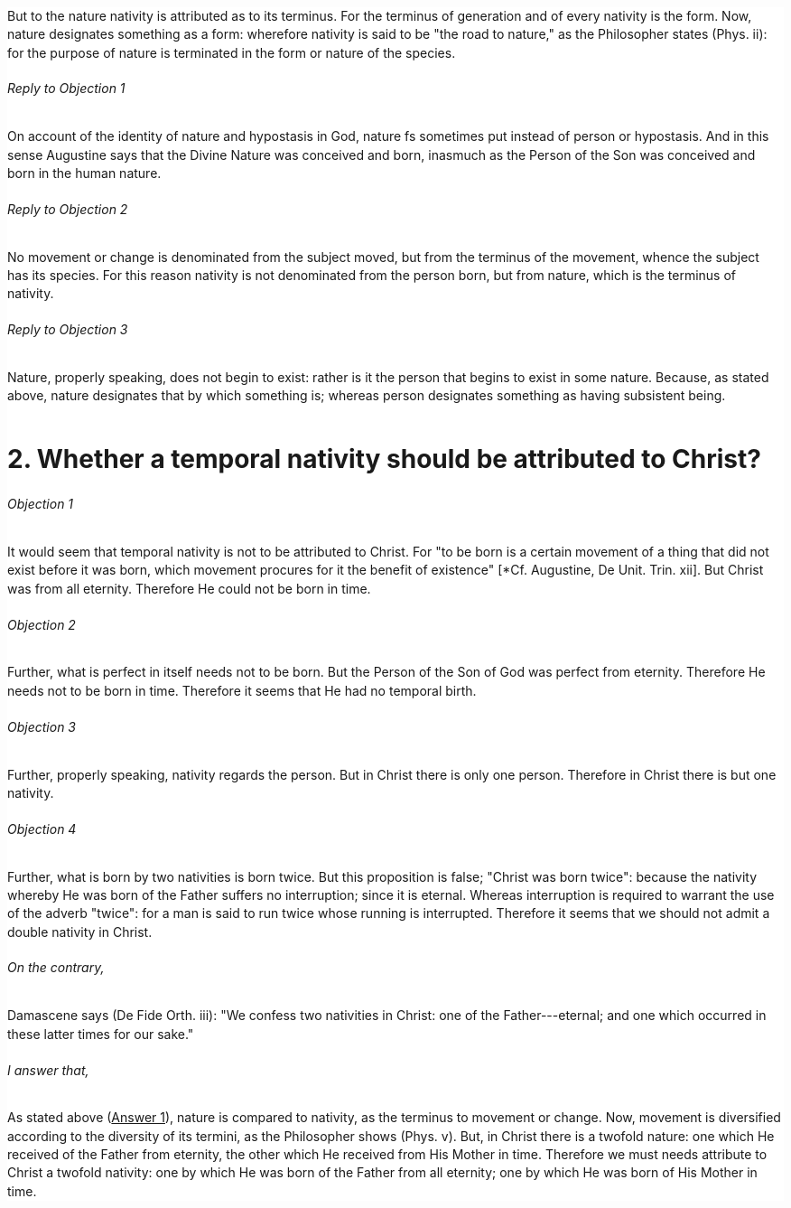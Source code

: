 But to the nature nativity is attributed as to its terminus. For the terminus of generation and of every nativity is the form. Now, nature designates something as a form: wherefore nativity is said to be "the road to nature," as the Philosopher states (Phys. ii): for the purpose of nature is terminated in the form or nature of the species.  

###### Reply to Objection 1
On account of the identity of nature and hypostasis in God, nature fs sometimes put instead of person or hypostasis. And in this sense Augustine says that the Divine Nature was conceived and born, inasmuch as the Person of the Son was conceived and born in the human nature.  

###### Reply to Objection 2
No movement or change is denominated from the subject moved, but from the terminus of the movement, whence the subject has its species. For this reason nativity is not denominated from the person born, but from nature, which is the terminus of nativity.  

###### Reply to Objection 3
Nature, properly speaking, does not begin to exist: rather is it the person that begins to exist in some nature. Because, as stated above, nature designates that by which something is; whereas person designates something as having subsistent being.  




# 2. Whether a temporal nativity should be attributed to Christ? 

###### Objection 1
It would seem that temporal nativity is not to be attributed to Christ. For "to be born is a certain movement of a thing that did not exist before it was born, which movement procures for it the benefit of existence" \[\*Cf. Augustine, De Unit. Trin. xii\]. But Christ was from all eternity. Therefore He could not be born in time.  

###### Objection 2
Further, what is perfect in itself needs not to be born. But the Person of the Son of God was perfect from eternity. Therefore He needs not to be born in time. Therefore it seems that He had no temporal birth.  

###### Objection 3
Further, properly speaking, nativity regards the person. But in Christ there is only one person. Therefore in Christ there is but one nativity.  

###### Objection 4
Further, what is born by two nativities is born twice. But this proposition is false; "Christ was born twice": because the nativity whereby He was born of the Father suffers no interruption; since it is eternal. Whereas interruption is required to warrant the use of the adverb "twice": for a man is said to run twice whose running is interrupted. Therefore it seems that we should not admit a double nativity in Christ.  

###### On the contrary,
Damascene says (De Fide Orth. iii): "We confess two nativities in Christ: one of the Father---eternal; and one which occurred in these latter times for our sake."  

###### I answer that,
As stated above ([Answer 1](#1.%20Whether%20nativity%20regards%20the%20nature%20rather%20than%20the%20person?%20)), nature is compared to nativity, as the terminus to movement or change. Now, movement is diversified according to the diversity of its termini, as the Philosopher shows (Phys. v). But, in Christ there is a twofold nature: one which He received of the Father from eternity, the other which He received from His Mother in time. Therefore we must needs attribute to Christ a twofold nativity: one by which He was born of the Father from all eternity; one by which He was born of His Mother in time.  
